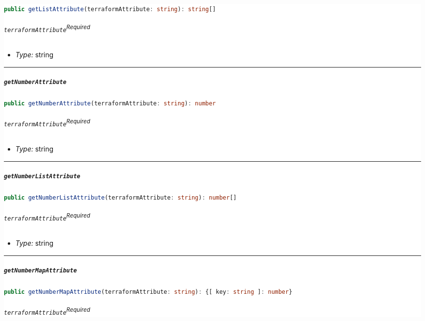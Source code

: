 ```typescript
public getListAttribute(terraformAttribute: string): string[]
```

###### `terraformAttribute`<sup>Required</sup> <a name="terraformAttribute" id="@cdktf/aws-cdk.fsxOpenzfsVolume.FsxOpenzfsVolume.getListAttribute.parameter.terraformAttribute"></a>

- *Type:* string

---

##### `getNumberAttribute` <a name="getNumberAttribute" id="@cdktf/aws-cdk.fsxOpenzfsVolume.FsxOpenzfsVolume.getNumberAttribute"></a>

```typescript
public getNumberAttribute(terraformAttribute: string): number
```

###### `terraformAttribute`<sup>Required</sup> <a name="terraformAttribute" id="@cdktf/aws-cdk.fsxOpenzfsVolume.FsxOpenzfsVolume.getNumberAttribute.parameter.terraformAttribute"></a>

- *Type:* string

---

##### `getNumberListAttribute` <a name="getNumberListAttribute" id="@cdktf/aws-cdk.fsxOpenzfsVolume.FsxOpenzfsVolume.getNumberListAttribute"></a>

```typescript
public getNumberListAttribute(terraformAttribute: string): number[]
```

###### `terraformAttribute`<sup>Required</sup> <a name="terraformAttribute" id="@cdktf/aws-cdk.fsxOpenzfsVolume.FsxOpenzfsVolume.getNumberListAttribute.parameter.terraformAttribute"></a>

- *Type:* string

---

##### `getNumberMapAttribute` <a name="getNumberMapAttribute" id="@cdktf/aws-cdk.fsxOpenzfsVolume.FsxOpenzfsVolume.getNumberMapAttribute"></a>

```typescript
public getNumberMapAttribute(terraformAttribute: string): {[ key: string ]: number}
```

###### `terraformAttribute`<sup>Required</sup> <a name="terraformAttribute" id="@cdktf/aws-cdk.fsxOpenzfsVolume.FsxOpenzfsVolume.getNumberMapAttribute.parameter.terraformAttribute"></a>
